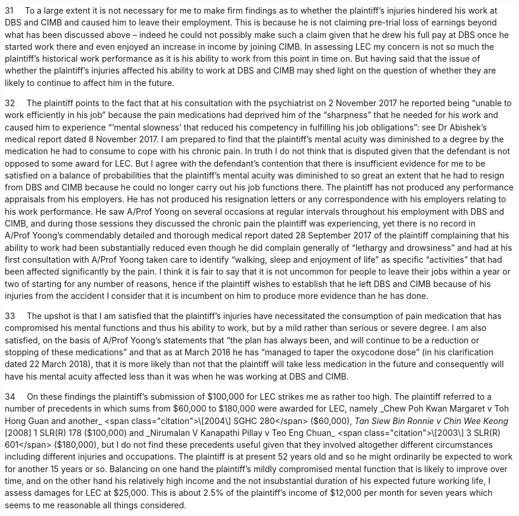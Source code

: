 31     To a large extent it is not necessary for me to make firm findings as to whether the plaintiff’s injuries hindered his work at DBS and CIMB and caused him to leave their employment. This is because he is not claiming pre-trial loss of earnings beyond what has been discussed above – indeed he could not possibly make such a claim given that he drew his full pay at DBS once he started work there and even enjoyed an increase in income by joining CIMB. In assessing LEC my concern is not so much the plaintiff’s historical work performance as it is his ability to work from this point in time on. But having said that the issue of whether the plaintiff’s injuries affected his ability to work at DBS and CIMB may shed light on the question of whether they are likely to continue to affect him in the future.

32     The plaintiff points to the fact that at his consultation with the psychiatrist on 2 November 2017 he reported being “unable to work efficiently in his job” because the pain medications had deprived him of the “sharpness” that he needed for his work and caused him to experience “‘mental slowness’ that reduced his competency in fulfilling his job obligations”: see Dr Abishek’s medical report dated 8 November 2017. I am prepared to find that the plaintiff’s mental acuity was diminished to a degree by the medication he had to consume to cope with his chronic pain. In truth I do not think that is disputed given that the defendant is not opposed to some award for LEC. But I agree with the defendant’s contention that there is insufficient evidence for me to be satisfied on a balance of probabilities that the plaintiff’s mental acuity was diminished to so great an extent that he had to resign from DBS and CIMB because he could no longer carry out his job functions there. The plaintiff has not produced any performance appraisals from his employers. He has not produced his resignation letters or any correspondence with his employers relating to his work performance. He saw A/Prof Yoong on several occasions at regular intervals throughout his employment with DBS and CIMB, and during those sessions they discussed the chronic pain the plaintiff was experiencing, yet there is no record in A/Prof Yoong’s commendably detailed and thorough medical report dated 28 September 2017 of the plaintiff complaining that his ability to work had been substantially reduced even though he did complain generally of “lethargy and drowsiness” and had at his first consultation with A/Prof Yoong taken care to identify “walking, sleep and enjoyment of life” as specific “activities” that had been affected significantly by the pain. I think it is fair to say that it is not uncommon for people to leave their jobs within a year or two of starting for any number of reasons, hence if the plaintiff wishes to establish that he left DBS and CIMB because of his injuries from the accident I consider that it is incumbent on him to produce more evidence than he has done.

33     The upshot is that I am satisfied that the plaintiff’s injuries have necessitated the consumption of pain medication that has compromised his mental functions and thus his ability to work, but by a mild rather than serious or severe degree. I am also satisfied, on the basis of A/Prof Yoong’s statements that “the plan has always been, and will continue to be a reduction or stopping of these medications” and that as at March 2018 he has “managed to taper the oxycodone dose” (in his clarification dated 22 March 2018), that it is more likely than not that the plaintiff will take less medication in the future and consequently will have his mental acuity affected less than it was when he was working at DBS and CIMB.

34     On these findings the plaintiff’s submission of $100,000 for LEC strikes me as rather too high. The plaintiff referred to a number of precedents in which sums from $60,000 to $180,000 were awarded for LEC, namely _Chew Poh Kwan Margaret v Toh Hong Guan and another_ <span class="citation">\[2004\] SGHC 280</span> ($60,000), _Tan Siew Bin Ronnie v Chin Wee Keong_ <span class="citation">\[2008\] 1 SLR(R) 178</span> ($100,000) and _Nirumalan V Kanapathi Pillay v Teo Eng Chuan_ <span class="citation">\[2003\] 3 SLR(R) 601</span> ($180,000), but I do not find these precedents useful given that they involved altogether different circumstances including different injuries and occupations. The plaintiff is at present 52 years old and so he might ordinarily be expected to work for another 15 years or so. Balancing on one hand the plaintiff’s mildly compromised mental function that is likely to improve over time, and on the other hand his relatively high income and the not insubstantial duration of his expected future working life, I assess damages for LEC at $25,000. This is about 2.5% of the plaintiff’s income of $12,000 per month for seven years which seems to me reasonable all things considered.
